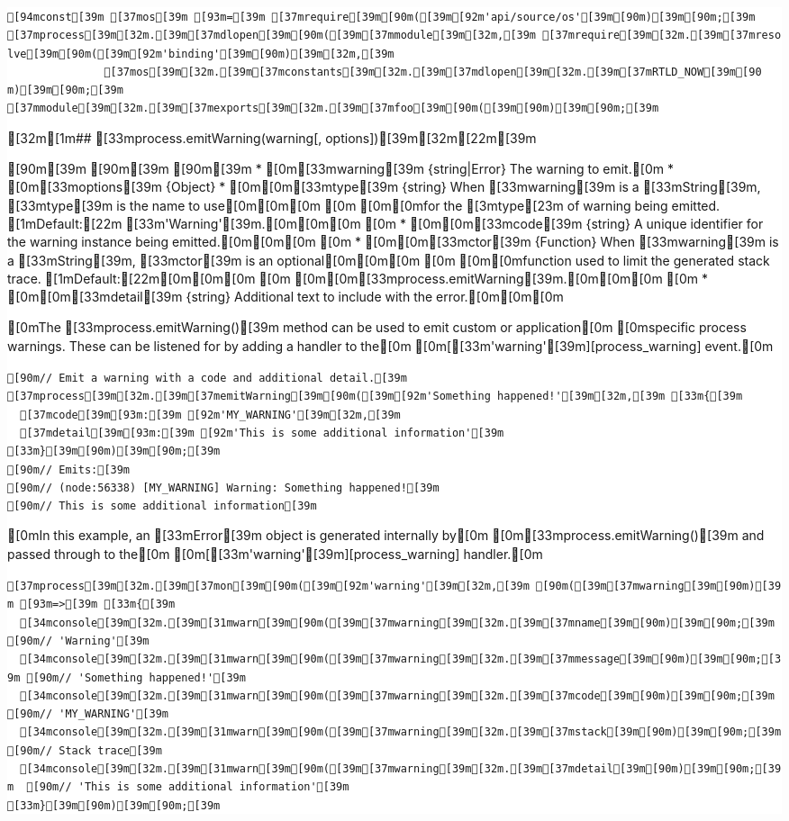     [94mconst[39m [37mos[39m [93m=[39m [37mrequire[39m[90m([39m[92m'api/source/os'[39m[90m)[39m[90m;[39m
    [37mprocess[39m[32m.[39m[37mdlopen[39m[90m([39m[37mmodule[39m[32m,[39m [37mrequire[39m[32m.[39m[37mresolve[39m[90m([39m[92m'binding'[39m[90m)[39m[32m,[39m
                   [37mos[39m[32m.[39m[37mconstants[39m[32m.[39m[37mdlopen[39m[32m.[39m[37mRTLD_NOW[39m[90m)[39m[90m;[39m
    [37mmodule[39m[32m.[39m[37mexports[39m[32m.[39m[37mfoo[39m[90m([39m[90m)[39m[90m;[39m

[32m[1m## [33mprocess.emitWarning(warning[, options])[39m[32m[22m[39m

[90m[39m
[90m[39m
[90m[39m    * [0m[33mwarning[39m {string|Error} The warning to emit.[0m
    * [0m[33moptions[39m {Object}
        * [0m[0m[33mtype[39m {string} When [33mwarning[39m is a [33mString[39m, [33mtype[39m is the name to use[0m[0m[0m
      [0m      [0m[0mfor the [3mtype[23m of warning being emitted. [1mDefault:[22m [33m'Warning'[39m.[0m[0m[0m
      [0m
        * [0m[0m[33mcode[39m {string} A unique identifier for the warning instance being emitted.[0m[0m[0m
      [0m
        * [0m[0m[33mctor[39m {Function} When [33mwarning[39m is a [33mString[39m, [33mctor[39m is an optional[0m[0m[0m
      [0m      [0m[0mfunction used to limit the generated stack trace. [1mDefault:[22m[0m[0m[0m
      [0m      [0m[0m[33mprocess.emitWarning[39m.[0m[0m[0m
      [0m
        * [0m[0m[33mdetail[39m {string} Additional text to include with the error.[0m[0m[0m

[0mThe [33mprocess.emitWarning()[39m method can be used to emit custom or application[0m
[0mspecific process warnings. These can be listened for by adding a handler to the[0m
[0m[[33m'warning'[39m][process_warning] event.[0m

    [90m// Emit a warning with a code and additional detail.[39m
    [37mprocess[39m[32m.[39m[37memitWarning[39m[90m([39m[92m'Something happened!'[39m[32m,[39m [33m{[39m
      [37mcode[39m[93m:[39m [92m'MY_WARNING'[39m[32m,[39m
      [37mdetail[39m[93m:[39m [92m'This is some additional information'[39m
    [33m}[39m[90m)[39m[90m;[39m
    [90m// Emits:[39m
    [90m// (node:56338) [MY_WARNING] Warning: Something happened![39m
    [90m// This is some additional information[39m

[0mIn this example, an [33mError[39m object is generated internally by[0m
[0m[33mprocess.emitWarning()[39m and passed through to the[0m
[0m[[33m'warning'[39m][process_warning] handler.[0m

    [37mprocess[39m[32m.[39m[37mon[39m[90m([39m[92m'warning'[39m[32m,[39m [90m([39m[37mwarning[39m[90m)[39m [93m=>[39m [33m{[39m
      [34mconsole[39m[32m.[39m[31mwarn[39m[90m([39m[37mwarning[39m[32m.[39m[37mname[39m[90m)[39m[90m;[39m    [90m// 'Warning'[39m
      [34mconsole[39m[32m.[39m[31mwarn[39m[90m([39m[37mwarning[39m[32m.[39m[37mmessage[39m[90m)[39m[90m;[39m [90m// 'Something happened!'[39m
      [34mconsole[39m[32m.[39m[31mwarn[39m[90m([39m[37mwarning[39m[32m.[39m[37mcode[39m[90m)[39m[90m;[39m    [90m// 'MY_WARNING'[39m
      [34mconsole[39m[32m.[39m[31mwarn[39m[90m([39m[37mwarning[39m[32m.[39m[37mstack[39m[90m)[39m[90m;[39m   [90m// Stack trace[39m
      [34mconsole[39m[32m.[39m[31mwarn[39m[90m([39m[37mwarning[39m[32m.[39m[37mdetail[39m[90m)[39m[90m;[39m  [90m// 'This is some additional information'[39m
    [33m}[39m[90m)[39m[90m;[39m
